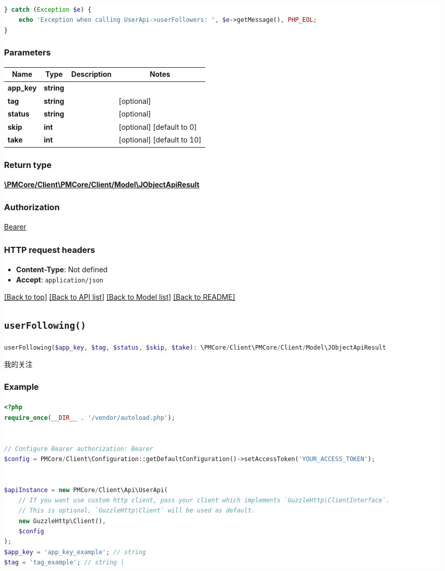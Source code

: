 ```php
} catch (Exception $e) {
    echo 'Exception when calling UserApi->userFollowers: ', $e->getMessage(), PHP_EOL;
}
```

### Parameters

| Name | Type | Description  | Notes |
| ------------- | ------------- | ------------- | ------------- |
| **app_key** | **string**|  | |
| **tag** | **string**|  | [optional] |
| **status** | **string**|  | [optional] |
| **skip** | **int**|  | [optional] [default to 0] |
| **take** | **int**|  | [optional] [default to 10] |

### Return type

[**\PMCore/Client\PMCore/Client/Model\JObjectApiResult**](../Model/JObjectApiResult.md)

### Authorization

[Bearer](../../README.md#Bearer)

### HTTP request headers

- **Content-Type**: Not defined
- **Accept**: `application/json`

[[Back to top]](#) [[Back to API list]](../../README.md#endpoints)
[[Back to Model list]](../../README.md#models)
[[Back to README]](../../README.md)

## `userFollowing()`

```php
userFollowing($app_key, $tag, $status, $skip, $take): \PMCore/Client\PMCore/Client/Model\JObjectApiResult
```

我的关注

### Example

```php
<?php
require_once(__DIR__ . '/vendor/autoload.php');


// Configure Bearer authorization: Bearer
$config = PMCore/Client\Configuration::getDefaultConfiguration()->setAccessToken('YOUR_ACCESS_TOKEN');


$apiInstance = new PMCore/Client\Api\UserApi(
    // If you want use custom http client, pass your client which implements `GuzzleHttp\ClientInterface`.
    // This is optional, `GuzzleHttp\Client` will be used as default.
    new GuzzleHttp\Client(),
    $config
);
$app_key = 'app_key_example'; // string
$tag = 'tag_example'; // string | 
```